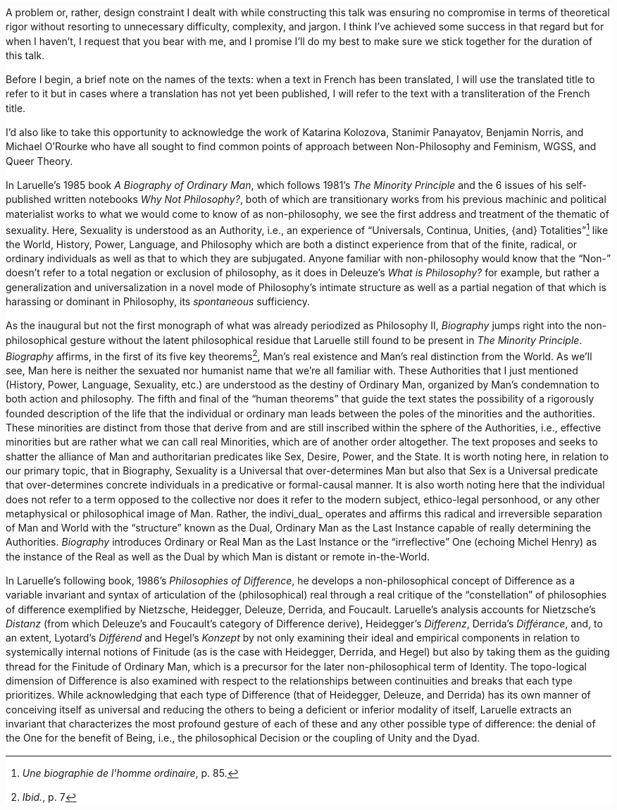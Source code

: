 A problem or, rather, design constraint I dealt with while constructing this talk was ensuring no compromise in terms of theoretical rigor without resorting to unnecessary difficulty, complexity, and jargon. I think I’ve achieved some success in that regard but for when I haven’t, I request that you bear with me, and I promise I’ll do my best to make sure we stick together for the duration of this talk.

Before I begin, a brief note on the names of the texts: when a text in French has been translated, I will use the translated title to refer to it but in cases where a translation has not yet been published, I will refer to the text with a transliteration of the French title.

I’d also like to take this opportunity to acknowledge the work of Katarina Kolozova, Stanimir Panayatov, Benjamin Norris, and Michael O’Rourke who have all sought to find common points of approach between Non-Philosophy and Feminism, WGSS, and Queer Theory.

In Laruelle’s 1985 book _A Biography of Ordinary Man_, which follows 1981’s _The Minority Principle_ and the 6 issues of his self-published written notebooks _Why Not Philosophy?_, both of which are transitionary works from his previous machinic and political materialist works to what we would come to know of as non-philosophy, we see the first address and treatment of the thematic of sexuality. Here, Sexuality is understood as an Authority, i.e., an experience of “Universals, Continua, Unities, {and} Totalities”[^1] like the World, History, Power, Language, and Philosophy which are both a distinct experience from that of the finite, radical, or ordinary individuals as well as that to which they are subjugated. Anyone familiar with non-philosophy would know that the “Non-” doesn’t refer to a total negation or exclusion of philosophy, as it does in Deleuze’s _What is Philosophy?_ for example, but rather a generalization and universalization in a novel mode of Philosophy’s intimate structure as well as a partial negation of that which is harassing or dominant in Philosophy, its _spontaneous_ sufficiency.

As the inaugural but not the first monograph of what was already periodized as Philosophy II, _Biography_ jumps right into the non-philosophical gesture without the latent philosophical residue that Laruelle still found to be present in _The Minority Principle_. _Biography_ affirms, in the first of its five key theorems[^2], Man’s real existence and Man’s real distinction from the World. As we’ll see, Man here is neither the sexuated nor humanist name that we’re all familiar with. These Authorities that I just mentioned (History, Power, Language, Sexuality, etc.) are understood as the destiny of Ordinary Man, organized by Man’s condemnation to both action and philosophy. The fifth and final of the “human theorems” that guide the text states the possibility of a rigorously founded description of the life that the individual or ordinary man leads between the poles of the minorities and the authorities. These minorities are distinct from those that derive from and are still inscribed within the sphere of the Authorities, i.e., effective minorities but are rather what we can call real Minorities, which are of another order altogether. The text proposes and seeks to shatter the alliance of Man and authoritarian predicates like Sex, Desire, Power, and the State. It is worth noting here, in relation to our primary topic, that in Biography, Sexuality is a Universal that over-determines Man but also that Sex is a Universal predicate that over-determines concrete individuals in a predicative or formal-causal manner. It is also worth noting here that the individual does not refer to a term opposed to the collective nor does it refer to the modern subject, ethico-legal personhood, or any other metaphysical or philosophical image of Man. Rather, the indivi_dual_ operates and affirms this radical and irreversible separation of Man and World with the “structure” known as the Dual, Ordinary Man as the Last Instance capable of really determining the Authorities. _Biography_ introduces Ordinary or Real Man as the Last Instance or the “irreflective” One (echoing Michel Henry) as the instance of the Real as well as the Dual by which Man is distant or remote in-the-World.

In Laruelle’s following book, 1986’s _Philosophies of Difference_, he develops a non-philosophical concept of Difference as a variable invariant and syntax of articulation of the (philosophical) real through a real critique of the “constellation” of philosophies of difference exemplified by Nietzsche, Heidegger, Deleuze, Derrida, and Foucault. Laruelle’s analysis accounts for Nietzsche’s _Distanz_ (from which Deleuze’s and Foucault’s category of Difference derive), Heidegger’s _Differenz_, Derrida’s _Différance_, and, to an extent, Lyotard’s _Différend_ and Hegel’s _Konzept_ by not only examining their ideal and empirical components in relation to systemically internal notions of Finitude (as is the case with Heidegger, Derrida, and Hegel) but also by taking them as the guiding thread for the Finitude of Ordinary Man, which is a precursor for the later non-philosophical term of Identity. The topo-logical dimension of Difference is also examined with respect to the relationships between continuities and breaks that each type prioritizes. While acknowledging that each type of Difference (that of Heidegger, Deleuze, and Derrida) has its own manner of conceiving itself as universal and reducing the others to being a deficient or inferior modality of itself, Laruelle extracts an invariant that characterizes the most profound gesture of each of these and any other possible type of difference: the denial of the One for the benefit of Being, i.e., the philosophical Decision or the coupling of Unity and the Dyad.

[^1]: _Une biographie de l'homme ordinaire_, p. 85.
[^2]: _Ibid._, p. 7
[^3]: Laruelle, _Théorie des Etrangers, p. 89._
[^4]: Jeremy R. Smith_, The Cave and The Stars: On the People and Democracy of Non-Philosophy.
[^5]: Laruelle, _Pourquoi pas la philosophie ? IV - Le philosophe sans qualités_, p. 51.
[^6]: Cf. Nietzsche, _Ecce Homo_
[^7]: Deleuze, _Différence et répétition_, p. 16.
[^8]: Laruelle and Schmid, _L’identité sexuée_
[^9]: _Philosophie non-standard, p. 249._
[^10]: Cf. Laruelle, _Tetralogos_, p. 86-8.
[^11]: Laruelle, _Philosophie non-standard_, p. 518.